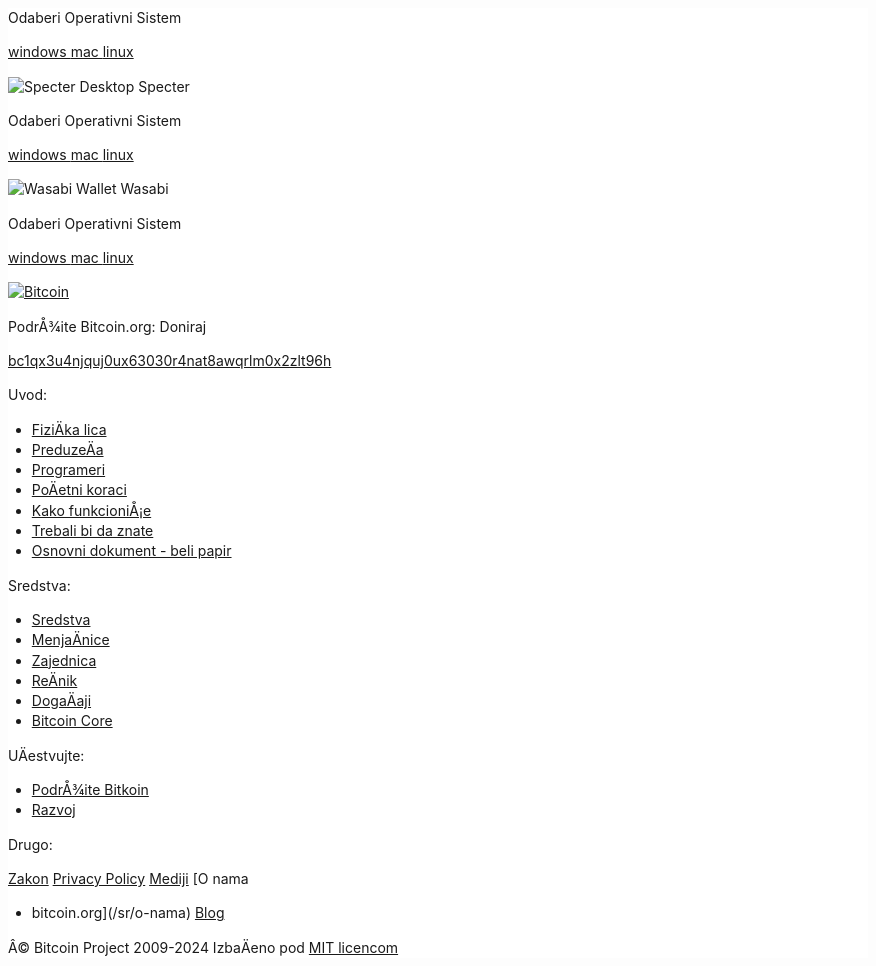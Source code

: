 Odaberi Operativni Sistem

[ windows ](/sr/wallets/desktop/windows/sparrow/) [ mac
](/sr/wallets/desktop/mac/sparrow/) [ linux
](/sr/wallets/desktop/linux/sparrow/)

![Specter Desktop](/img/wallet/specterdesktop.png?1716491272) Specter

Odaberi Operativni Sistem

[ windows ](/sr/wallets/desktop/windows/specterdesktop/) [ mac
](/sr/wallets/desktop/mac/specterdesktop/) [ linux
](/sr/wallets/desktop/linux/specterdesktop/)

![Wasabi Wallet](/img/wallet/wasabi.png?1716491272) Wasabi

Odaberi Operativni Sistem

[ windows ](/sr/wallets/desktop/windows/wasabi/) [ mac
](/sr/wallets/desktop/mac/wasabi/) [ linux
](/sr/wallets/desktop/linux/wasabi/)

[ ![Bitcoin](/img/icons/logo-footer.svg?1716491272) ](/sr/)

PodrÅ¾ite Bitcoin.org: Doniraj

[bc1qx3u4njquj0ux63030r4nat8awqrlm0x2zlt96h](bitcoin:bc1qx3u4njquj0ux63030r4nat8awqrlm0x2zlt96h)

Uvod:

  * [FiziÄka lica](/sr/bitkoin-za-lica)
  * [PreduzeÄa](/sr/bitkoin-za-preduzeca)
  * [Programeri](https://developer.bitcoin.org/)
  * [PoÄetni koraci](/sr/prvi-koraci)
  * [Kako funkcioniÅ¡e](/sr/kako-to-radi)
  * [Trebali bi da znate](/sr/trebali-bi-da-znate)
  * [Osnovni dokument - beli papir](/sr/bitkoin-papir)

Sredstva:

  * [Sredstva](/sr/sredstva)
  * [MenjaÄnice](/sr/menjacnice)
  * [Zajednica](/sr/zajednica)
  * [ReÄnik ](/sr/vokabular)
  * [DogaÄaji](/sr/dogadaji)
  * [Bitcoin Core](/sr/preuzimanje)

UÄestvujte:

  * [PodrÅ¾ite Bitkoin](/sr/podrzite-bitkoin)
  * [Razvoj](/sr/razvoj)

Drugo:

[Zakon](/sr/zakon) [Privacy Policy](/en/privacy) [Mediji](/sr/mediji) [O nama
- bitcoin.org](/sr/o-nama) [Blog](/en/blog)

Â© Bitcoin Project 2009-2024 IzbaÄeno pod [MIT
licencom](http://opensource.org/licenses/mit-license.php)
